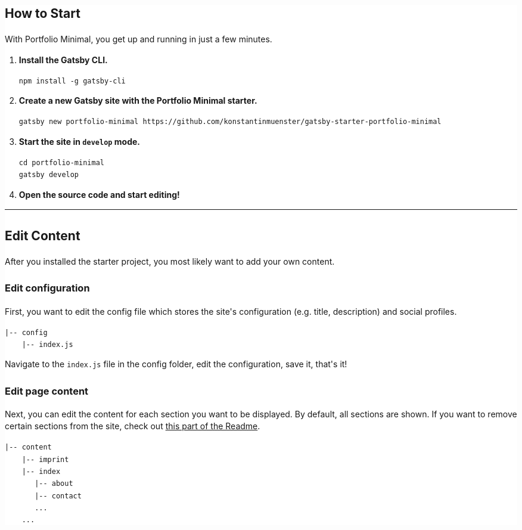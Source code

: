 ## How to Start

With Portfolio Minimal, you get up and running in just a few minutes.

1. **Install the Gatsby CLI.**

   ```
   npm install -g gatsby-cli

   ```

2. **Create a new Gatsby site with the Portfolio Minimal starter.**

   ```
   gatsby new portfolio-minimal https://github.com/konstantinmuenster/gatsby-starter-portfolio-minimal
   ```

3. **Start the site in `develop` mode.**

   ```
   cd portfolio-minimal
   gatsby develop
   ```

4. **Open the source code and start editing!**

---

## Edit Content

After you installed the starter project, you most likely want to add your own content.

### Edit configuration

First, you want to edit the config file which stores the site's configuration (e.g. title, description) and social profiles.

```
|-- config
    |-- index.js
```

Navigate to the `index.js` file in the config folder, edit the configuration, save it, that's it!

### Edit page content

Next, you can edit the content for each section you want to be displayed. By default, all sections are shown. If you want to remove certain sections from the site, check out <a href="#editing-page-structure">this part of the Readme</a>.

```
|-- content
    |-- imprint
    |-- index
       |-- about
       |-- contact
       ...
    ...
```
